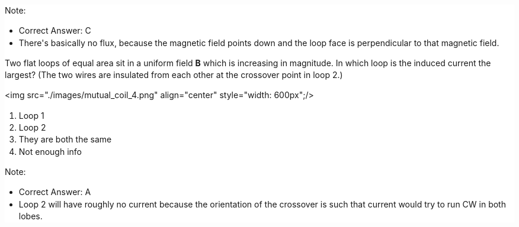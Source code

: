 Note:
* Correct Answer: C
* There's basically no flux, because the magnetic field points down and the loop face is perpendicular to that magnetic field.
</section>

<section data-markdown>

Two flat loops of equal area sit in a uniform field $\mathbf{B}$ which is increasing in magnitude. In which loop is the induced current the largest? (The two wires are insulated from each other at the crossover point in loop 2.)

<img src="./images/mutual_coil_4.png" align="center" style="width: 600px";/>

1. Loop 1
2. Loop 2
3. They are both the same
4. Not enough info

Note:
* Correct Answer: A
* Loop 2 will have roughly no current because the orientation of the crossover is such that current would try to run CW in both lobes.

</section>

<section data-markdown>
